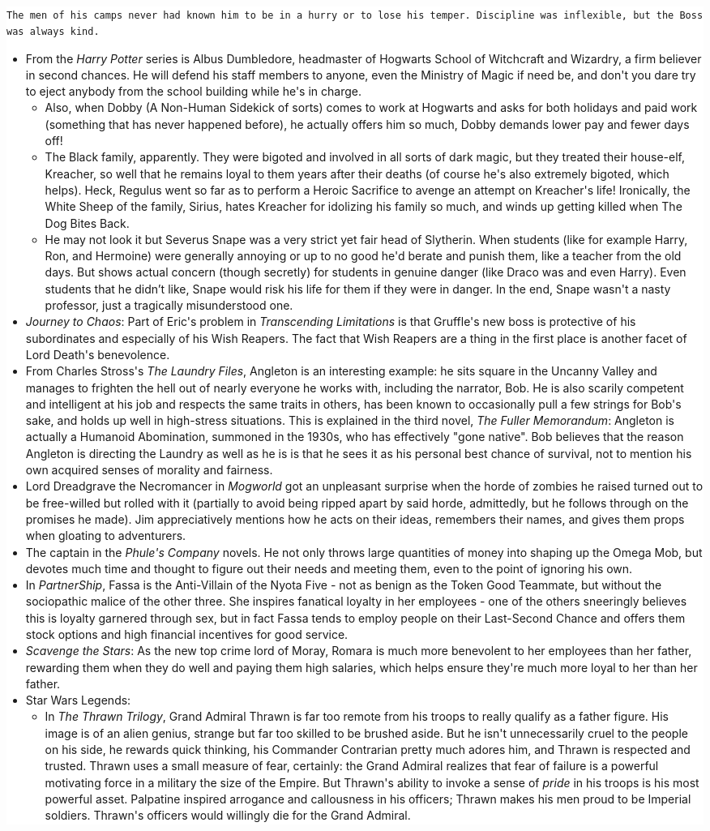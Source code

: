     The men of his camps never had known him to be in a hurry or to lose his temper. Discipline was inflexible, but the Boss was always kind.
    
-   From the _Harry Potter_ series is Albus Dumbledore, headmaster of Hogwarts School of Witchcraft and Wizardry, a firm believer in second chances. He will defend his staff members to anyone, even the Ministry of Magic if need be, and don't you dare try to eject anybody from the school building while he's in charge.
    -   Also, when Dobby (A Non-Human Sidekick of sorts) comes to work at Hogwarts and asks for both holidays and paid work (something that has never happened before), he actually offers him so much, Dobby demands lower pay and fewer days off!
    -   The Black family, apparently. They were bigoted and involved in all sorts of dark magic, but they treated their house-elf, Kreacher, so well that he remains loyal to them years after their deaths (of course he's also extremely bigoted, which helps). Heck, Regulus went so far as to perform a Heroic Sacrifice to avenge an attempt on Kreacher's life! Ironically, the White Sheep of the family, Sirius, hates Kreacher for idolizing his family so much, and winds up getting killed when The Dog Bites Back.
    -   He may not look it but Severus Snape was a very strict yet fair head of Slytherin. When students (like for example Harry, Ron, and Hermoine) were generally annoying or up to no good he'd berate and punish them, like a teacher from the old days. But shows actual concern (though secretly) for students in genuine danger (like Draco was and even Harry). Even students that he didn’t like, Snape would risk his life for them if they were in danger. In the end, Snape wasn't a nasty professor, just a tragically misunderstood one.
-   _Journey to Chaos_: Part of Eric's problem in _Transcending Limitations_ is that Gruffle's new boss is protective of his subordinates and especially of his Wish Reapers. The fact that Wish Reapers are a thing in the first place is another facet of Lord Death's benevolence.
-   From Charles Stross's _The Laundry Files_, Angleton is an interesting example: he sits square in the Uncanny Valley and manages to frighten the hell out of nearly everyone he works with, including the narrator, Bob. He is also scarily competent and intelligent at his job and respects the same traits in others, has been known to occasionally pull a few strings for Bob's sake, and holds up well in high-stress situations. This is explained in the third novel, _The Fuller Memorandum_: Angleton is actually a Humanoid Abomination, summoned in the 1930s, who has effectively "gone native". Bob believes that the reason Angleton is directing the Laundry as well as he is is that he sees it as his personal best chance of survival, not to mention his own acquired senses of morality and fairness.
-   Lord Dreadgrave the Necromancer in _Mogworld_ got an unpleasant surprise when the horde of zombies he raised turned out to be free-willed but rolled with it (partially to avoid being ripped apart by said horde, admittedly, but he follows through on the promises he made). Jim appreciatively mentions how he acts on their ideas, remembers their names, and gives them props when gloating to adventurers.
-   The captain in the _Phule's Company_ novels. He not only throws large quantities of money into shaping up the Omega Mob, but devotes much time and thought to figure out their needs and meeting them, even to the point of ignoring his own.
-   In _PartnerShip_, Fassa is the Anti-Villain of the Nyota Five - not as benign as the Token Good Teammate, but without the sociopathic malice of the other three. She inspires fanatical loyalty in her employees - one of the others sneeringly believes this is loyalty garnered through sex, but in fact Fassa tends to employ people on their Last-Second Chance and offers them stock options and high financial incentives for good service.
-   _Scavenge the Stars_: As the new top crime lord of Moray, Romara is much more benevolent to her employees than her father, rewarding them when they do well and paying them high salaries, which helps ensure they're much more loyal to her than her father.
-   Star Wars Legends:
    -   In _The Thrawn Trilogy_, Grand Admiral Thrawn is far too remote from his troops to really qualify as a father figure. His image is of an alien genius, strange but far too skilled to be brushed aside. But he isn't unnecessarily cruel to the people on his side, he rewards quick thinking, his Commander Contrarian pretty much adores him, and Thrawn is respected and trusted. Thrawn uses a small measure of fear, certainly: the Grand Admiral realizes that fear of failure is a powerful motivating force in a military the size of the Empire. But Thrawn's ability to invoke a sense of _pride_ in his troops is his most powerful asset. Palpatine inspired arrogance and callousness in his officers; Thrawn makes his men proud to be Imperial soldiers. Thrawn's officers would willingly die for the Grand Admiral.
        